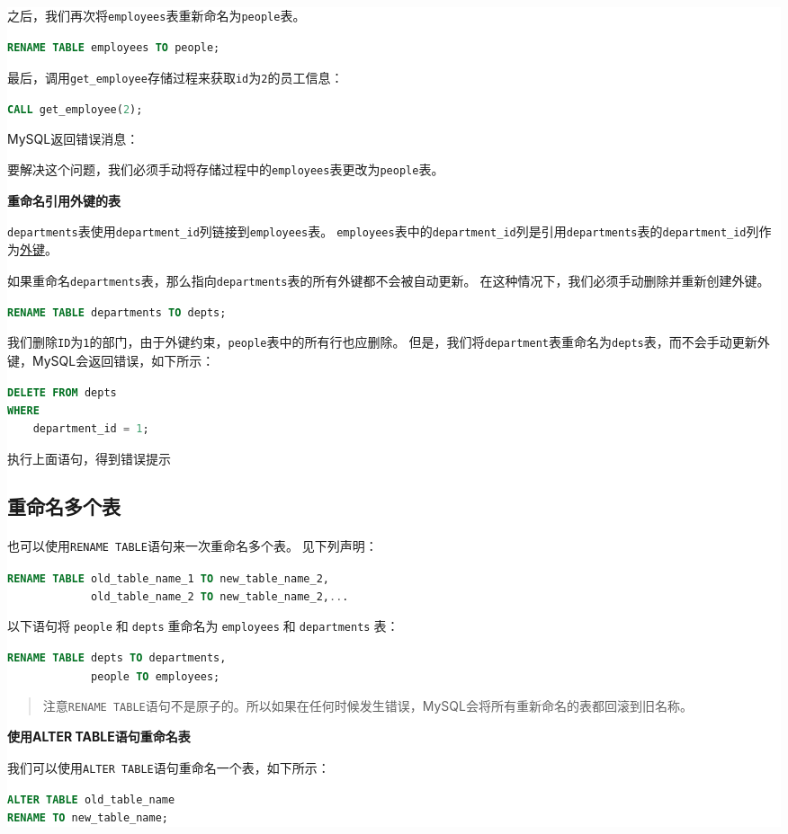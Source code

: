 之后，我们再次将`employees`表重新命名为`people`表。

```sql
RENAME TABLE employees TO people;
```

最后，调用`get_employee`存储过程来获取`id`为`2`的员工信息：

```sql
CALL get_employee(2);
```

MySQL返回错误消息：

要解决这个问题，我们必须手动将存储过程中的`employees`表更改为`people`表。

**重命名引用外键的表**

`departments`表使用`department_id`列链接到`employees`表。 `employees`表中的`department_id`列是引用`departments`表的`department_id`列作为[外键](foreignkey.html)。

如果重命名`departments`表，那么指向`departments`表的所有外键都不会被自动更新。 在这种情况下，我们必须手动删除并重新创建外键。

```sql
RENAME TABLE departments TO depts;
```

我们删除`ID`为`1`的部门，由于外键约束，`people`表中的所有行也应删除。 但是，我们将`department`表重命名为`depts`表，而不会手动更新外键，MySQL会返回错误，如下所示：

```sql
DELETE FROM depts 
WHERE
    department_id = 1;
```

执行上面语句，得到错误提示 

## 重命名多个表

也可以使用`RENAME TABLE`语句来一次重命名多个表。 见下列声明：

```sql
RENAME TABLE old_table_name_1 TO new_table_name_2,
             old_table_name_2 TO new_table_name_2,...
```

以下语句将 `people` 和 `depts` 重命名为 `employees` 和 `departments` 表：

```sql
RENAME TABLE depts TO departments,
             people TO employees;
```

> 注意`RENAME TABLE`语句不是原子的。所以如果在任何时候发生错误，MySQL会将所有重新命名的表都回滚到旧名称。

**使用ALTER TABLE语句重命名表**

我们可以使用`ALTER TABLE`语句重命名一个表，如下所示：

```sql
ALTER TABLE old_table_name
RENAME TO new_table_name;
```
